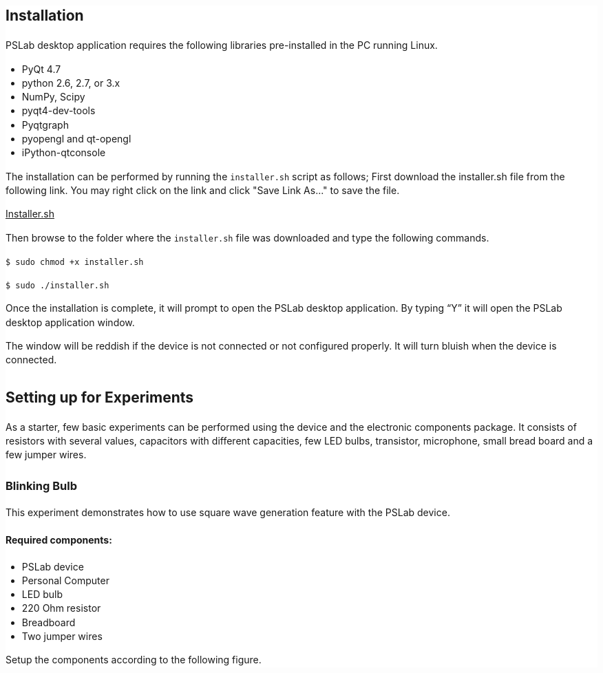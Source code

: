 ## Installation

PSLab desktop application requires the following libraries pre-installed in the PC running Linux.

- PyQt 4.7
- python 2.6, 2.7, or 3.x
- NumPy, Scipy
- pyqt4-dev-tools
- Pyqtgraph
- pyopengl and qt-opengl
- iPython-qtconsole

The installation can be performed by running the `installer.sh` script as follows;
First download the installer.sh file from the following link. You may right click on the link and click "Save Link As..." to save the file.

[Installer.sh](https://github.com/fossasia/pslab-desktop-apps/blob/development/Installer.sh)

Then browse to the folder where the `installer.sh` file was downloaded and type the following commands.

```
$ sudo chmod +x installer.sh
```

```
$ sudo ./installer.sh
```

Once the installation is complete, it will prompt to open the PSLab desktop application. By typing “Y” it will open the PSLab desktop application window.

The window will be reddish if the device is not connected or not configured properly. It will turn bluish when the device is connected.

## Setting up for Experiments

As a starter, few basic experiments can be performed using the device and the electronic components package. It consists of resistors with several values, capacitors with different capacities, few LED bulbs, transistor, microphone, small bread board and a few jumper wires.

### Blinking Bulb

This experiment demonstrates how to use square wave generation feature with the PSLab device.

#### Required components:

- PSLab device
- Personal Computer
- LED bulb
- 220 Ohm resistor
- Breadboard
- Two jumper wires

Setup the components according to the following figure.
